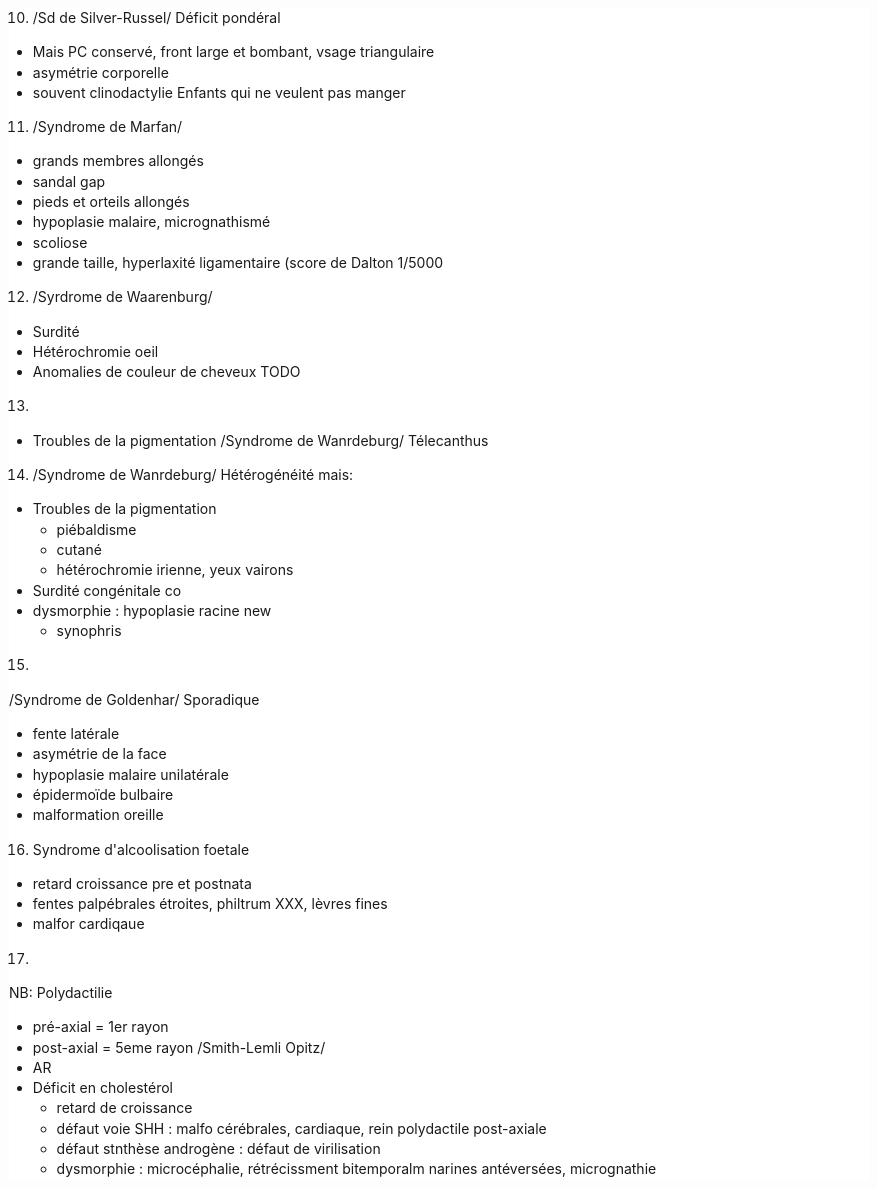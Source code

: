 10. /Sd de Silver-Russel/
Déficit pondéral
- Mais PC conservé, front large et bombant, vsage triangulaire
- asymétrie corporelle
- souvent clinodactylie
Enfants qui ne veulent pas manger

11. /Syndrome de Marfan/
- grands membres allongés
- sandal gap
- pieds et orteils allongés
- hypoplasie malaire, micrognathismé
- scoliose
- grande taille, hyperlaxité ligamentaire (score de Dalton
1/5000

12. /Syrdrome de Waarenburg/
- Surdité
- Hétérochromie oeil
- Anomalies de couleur de cheveux TODO

13.
- Troubles de la pigmentation
/Syndrome de Wanrdeburg/
Télecanthus

14. /Syndrome de Wanrdeburg/
Hétérogénéité mais:
- Troubles de la pigmentation
  - piébaldisme
  - cutané
  - hétérochromie irienne, yeux vairons
- Surdité congénitale co
- dysmorphie : hypoplasie racine new
  - synophris

15. 
/Syndrome de Goldenhar/
Sporadique
- fente latérale
- asymétrie de la face
- hypoplasie malaire unilatérale
- épidermoïde bulbaire
- malformation oreille

16. Syndrome d'alcoolisation foetale
- retard croissance pre et postnata
- fentes palpébrales étroites, philtrum XXX, lèvres fines
- malfor cardiqaue

17. 
NB: Polydactilie
- pré-axial = 1er rayon
- post-axial = 5eme rayon
/Smith-Lemli Opitz/
- AR
- Déficit en cholestérol
  - retard de croissance
  - défaut voie SHH : malfo cérébrales, cardiaque, rein polydactile post-axiale
  - défaut stnthèse androgène : défaut de virilisation
  - dysmorphie : microcéphalie, rétrécissment bitemporalm narines antéversées, micrognathie
